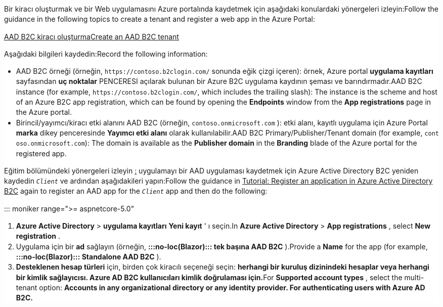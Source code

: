 <span data-ttu-id="a3fc9-106">Bir kiracı oluşturmak ve bir Web uygulamasını Azure portalında kaydetmek için aşağıdaki konulardaki yönergeleri izleyin:</span><span class="sxs-lookup"><span data-stu-id="a3fc9-106">Follow the guidance in the following topics to create a tenant and register a web app in the Azure Portal:</span></span>

[<span data-ttu-id="a3fc9-107">AAD B2C kiracı oluşturma</span><span class="sxs-lookup"><span data-stu-id="a3fc9-107">Create an AAD B2C tenant</span></span>](/azure/active-directory-b2c/tutorial-create-tenant)

<span data-ttu-id="a3fc9-108">Aşağıdaki bilgileri kaydedin:</span><span class="sxs-lookup"><span data-stu-id="a3fc9-108">Record the following information:</span></span>

* <span data-ttu-id="a3fc9-109">AAD B2C örneği (örneğin, `https://contoso.b2clogin.com/` sonunda eğik çizgi içeren): örnek, Azure portal **uygulama kayıtları** sayfasından **uç noktalar** PENCERESI açılarak bulunan bir Azure B2C uygulama kaydının şeması ve barındırmadır.</span><span class="sxs-lookup"><span data-stu-id="a3fc9-109">AAD B2C instance (for example, `https://contoso.b2clogin.com/`, which includes the trailing slash): The instance is the scheme and host of an Azure B2C app registration, which can be found by opening the **Endpoints** window from the **App registrations** page in the Azure portal.</span></span>
* <span data-ttu-id="a3fc9-110">Birincil/yayımcı/kiracı etki alanını AAD B2C (örneğin, `contoso.onmicrosoft.com` ): etki alanı, kayıtlı uygulama için Azure Portal **marka** dikey penceresinde **Yayımcı etki alanı** olarak kullanılabilir.</span><span class="sxs-lookup"><span data-stu-id="a3fc9-110">AAD B2C Primary/Publisher/Tenant domain (for example, `contoso.onmicrosoft.com`): The domain is available as the **Publisher domain** in the **Branding** blade of the Azure portal for the registered app.</span></span>

<span data-ttu-id="a3fc9-111">Eğitim bölümündeki yönergeleri izleyin [:](/azure/active-directory-b2c/tutorial-register-applications) uygulamayı bir AAD uygulaması kaydetmek için Azure Active Directory B2C yeniden kaydedin *`Client`* ve ardından aşağıdakileri yapın:</span><span class="sxs-lookup"><span data-stu-id="a3fc9-111">Follow the guidance in [Tutorial: Register an application in Azure Active Directory B2C](/azure/active-directory-b2c/tutorial-register-applications) again to register an AAD app for the *`Client`* app and then do the following:</span></span>

::: moniker range=">= aspnetcore-5.0"

1. <span data-ttu-id="a3fc9-112">**Azure Active Directory** > **uygulama kayıtları** **Yeni kayıt** ' ı seçin.</span><span class="sxs-lookup"><span data-stu-id="a3fc9-112">In **Azure Active Directory** > **App registrations** , select **New registration** .</span></span>
1. <span data-ttu-id="a3fc9-113">Uygulama için bir **ad** sağlayın (örneğin, **:::no-loc(Blazor)::: tek başına AAD B2C** ).</span><span class="sxs-lookup"><span data-stu-id="a3fc9-113">Provide a **Name** for the app (for example, **:::no-loc(Blazor)::: Standalone AAD B2C** ).</span></span>
1. <span data-ttu-id="a3fc9-114">**Desteklenen hesap türleri** için, birden çok kiracılı seçeneği seçin: **herhangi bir kuruluş dizinindeki hesaplar veya herhangi bir kimlik sağlayıcısı. Azure AD B2C kullanıcıları kimlik doğrulaması için.**</span><span class="sxs-lookup"><span data-stu-id="a3fc9-114">For **Supported account types** , select the multi-tenant option: **Accounts in any organizational directory or any identity provider. For authenticating users with Azure AD B2C.**</span></span>